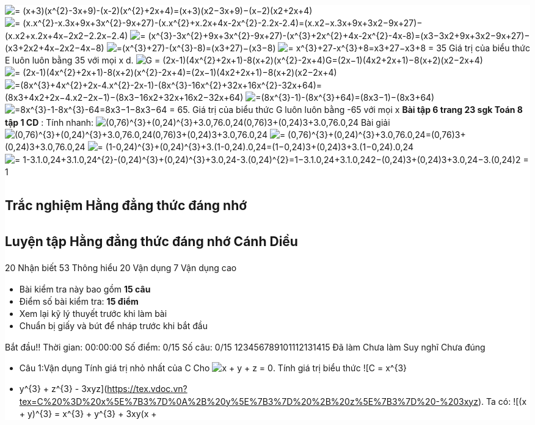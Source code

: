 ![= \(x+3\)\(x^{2}-3x+9\)-\(x-2\)\(x^{2}+2x+4\)](https://i.vdoc.vn/data/image/blank.png)=\(x+3\)\(x2−3x+9\)−\(x−2\)\(x2+2x+4\)
![= \(x.x^{2}-x.3x+9x+3x^{2}-9x+27\)-\(x.x^{2}+x.2x+4x-2x^{2}-2.2x-2.4\)](https://i.vdoc.vn/data/image/blank.png)=\(x.x2−x.3x+9x+3x2−9x+27\)−\(x.x2+x.2x+4x−2x2−2.2x−2.4\)
![= \(x^{3}-3x^{2}+9x+3x^{2}-9x+27\)-\(x^{3}+2x^{2}+4x-2x^{2}-4x-8\)](https://i.vdoc.vn/data/image/blank.png)=\(x3−3x2+9x+3x2−9x+27\)−\(x3+2x2+4x−2x2−4x−8\)
![=\(x^{3}+27\)-\(x^{3}-8\)](https://i.vdoc.vn/data/image/blank.png)=\(x3+27\)−\(x3−8\)
![= x^{3}+27-x^{3}+8](https://i.vdoc.vn/data/image/blank.png)=x3+27−x3+8
= 35
Giá trị của biểu thức E luôn luôn bằng 35 với mọi x
d.
![G = \(2x-1\)\(4x^{2}+2x+1\)-8\(x+2\)\(x^{2}-2x+4\)](https://i.vdoc.vn/data/image/blank.png)G=\(2x−1\)\(4x2+2x+1\)−8\(x+2\)\(x2−2x+4\)
![= \(2x-1\)\(4x^{2}+2x+1\)-8\(x+2\)\(x^{2}-2x+4\)](https://i.vdoc.vn/data/image/blank.png)=\(2x−1\)\(4x2+2x+1\)−8\(x+2\)\(x2−2x+4\)
![=\(8x^{3}+4x^{2}+2x-4.x^{2}-2x-1\)-\(8x^{3}-16x^{2}+32x+16x^{2}-32x+64\)](https://i.vdoc.vn/data/image/blank.png)=\(8x3+4x2+2x−4.x2−2x−1\)−\(8x3−16x2+32x+16x2−32x+64\)
![=\(8x^{3}-1\)-\(8x^{3}+64\)](https://i.vdoc.vn/data/image/blank.png)=\(8x3−1\)−\(8x3+64\)
![=8x^{3}-1-8x^{3}-64](https://i.vdoc.vn/data/image/blank.png)=8x3−1−8x3−64
= 65.
Giá trị của biểu thức G luôn luôn bằng -65 với mọi x
**Bài tập 6 trang 23 sgk Toán 8 tập 1 CD** : Tính nhanh: ![\(0,76\)^{3}+\(0,24\)^{3}+3.0,76.0,24](https://i.vdoc.vn/data/image/blank.png)\(0,76\)3+\(0,24\)3+3.0,76.0,24
Bài giải
![\(0,76\)^{3}+\(0,24\)^{3}+3.0,76.0,24](https://i.vdoc.vn/data/image/blank.png)\(0,76\)3+\(0,24\)3+3.0,76.0,24
![= \(0,76\)^{3}+\(0,24\)^{3}+3.0,76.0,24](https://i.vdoc.vn/data/image/blank.png)=\(0,76\)3+\(0,24\)3+3.0,76.0,24
![= \(1-0,24\)^{3}+\(0,24\)^{3}+3.\(1-0,24\).0,24](https://i.vdoc.vn/data/image/blank.png)=\(1−0,24\)3+\(0,24\)3+3.\(1−0,24\).0,24
![= 1-3.1.0,24+3.1.0,24^{2}-\(0,24\)^{3}+\(0,24\)^{3}+3.0,24-3.\(0,24\)^{2}](https://i.vdoc.vn/data/image/blank.png)=1−3.1.0,24+3.1.0,242−\(0,24\)3+\(0,24\)3+3.0,24−3.\(0,24\)2
= 1
## Trắc nghiệm Hằng đẳng thức đáng nhớ
## Luyện tập Hằng đẳng thức đáng nhớ Cánh Diều
20
Nhận biết
53
Thông hiểu
20
Vận dụng
7
Vận dụng cao
  * Bài kiểm tra này bao gồm **15 câu**
  * Điểm số bài kiểm tra: **15 điểm**
  * Xem lại kỹ lý thuyết trước khi làm bài
  * Chuẩn bị giấy và bút để nháp trước khi bắt đầu

Bắt đầu\!\!
Thời gian: 00:00:00
Số điểm: 0/15
Số câu: 0/15
123456789101112131415
Đã làm Chưa làm Suy nghĩ Chưa đúng
  * Câu 1:Vận dụng
Tính giá trị nhỏ nhất của C
Cho ![x + y + z =
0](https://tex.vdoc.vn?tex=x%20%2B%20y%20%2B%20z%20%3D%0A0). Tính giá trị biểu thức ![C = x^{3}
+ y^{3} + z^{3} - 3xyz](https://tex.vdoc.vn?tex=C%20%3D%20x%5E%7B3%7D%0A%2B%20y%5E%7B3%7D%20%2B%20z%5E%7B3%7D%20-%203xyz).
Ta có:
![\(x + y\)^{3} = x^{3} + y^{3} + 3xy\(x +